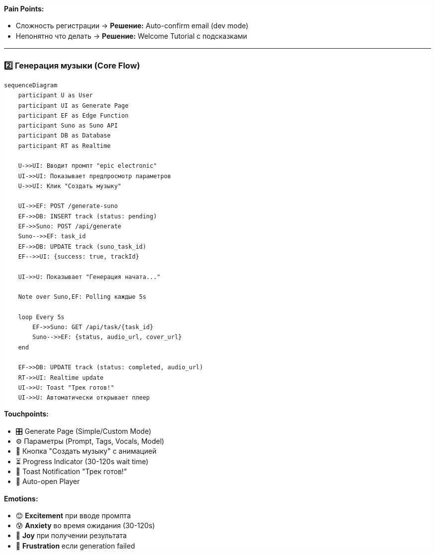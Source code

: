 **Pain Points:**
- Сложность регистрации → **Решение:** Auto-confirm email (dev mode)
- Непонятно что делать → **Решение:** Welcome Tutorial с подсказками

---

### 2️⃣ **Генерация музыки (Core Flow)**

```mermaid
sequenceDiagram
    participant U as User
    participant UI as Generate Page
    participant EF as Edge Function
    participant Suno as Suno API
    participant DB as Database
    participant RT as Realtime

    U->>UI: Вводит промпт "epic electronic"
    UI->>UI: Показывает предпросмотр параметров
    U->>UI: Клик "Создать музыку"
    
    UI->>EF: POST /generate-suno
    EF->>DB: INSERT track (status: pending)
    EF->>Suno: POST /api/generate
    Suno-->>EF: task_id
    EF->>DB: UPDATE track (suno_task_id)
    EF-->>UI: {success: true, trackId}
    
    UI->>U: Показывает "Генерация начата..."
    
    Note over Suno,EF: Polling каждые 5s
    
    loop Every 5s
        EF->>Suno: GET /api/task/{task_id}
        Suno-->>EF: {status, audio_url, cover_url}
    end
    
    EF->>DB: UPDATE track (status: completed, audio_url)
    RT->>UI: Realtime update
    UI->>U: Toast "Трек готов!"
    UI->>U: Автоматически открывает плеер
```

**Touchpoints:**
- 🎛️ Generate Page (Simple/Custom Mode)
- ⚙️ Параметры (Prompt, Tags, Vocals, Model)
- 🚀 Кнопка "Создать музыку" с анимацией
- ⏳ Progress Indicator (30-120s wait time)
- 🔔 Toast Notification "Трек готов!"
- 🎵 Auto-open Player

**Emotions:**
- 😊 **Excitement** при вводе промпта
- 😰 **Anxiety** во время ожидания (30-120s)
- 🎉 **Joy** при получении результата
- 😤 **Frustration** если generation failed
